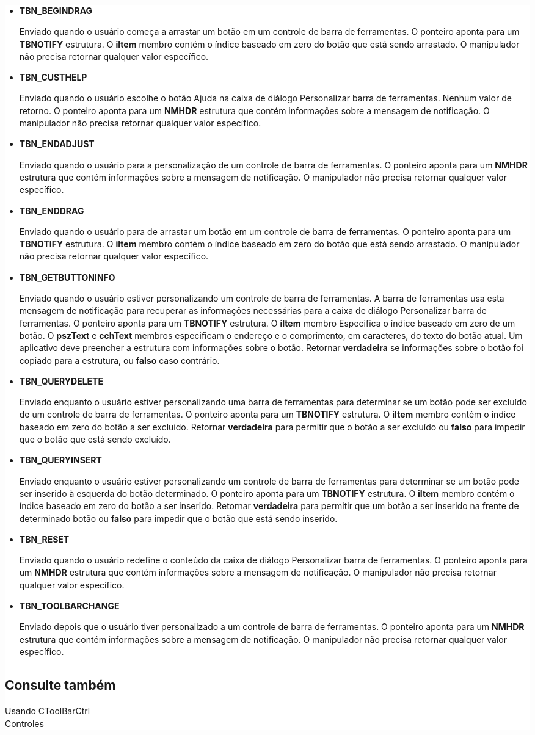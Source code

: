 - **TBN_BEGINDRAG**

   Enviado quando o usuário começa a arrastar um botão em um controle de barra de ferramentas. O ponteiro aponta para um **TBNOTIFY** estrutura. O **iItem** membro contém o índice baseado em zero do botão que está sendo arrastado. O manipulador não precisa retornar qualquer valor específico.

- **TBN_CUSTHELP**

   Enviado quando o usuário escolhe o botão Ajuda na caixa de diálogo Personalizar barra de ferramentas. Nenhum valor de retorno. O ponteiro aponta para um **NMHDR** estrutura que contém informações sobre a mensagem de notificação. O manipulador não precisa retornar qualquer valor específico.

- **TBN_ENDADJUST**

   Enviado quando o usuário para a personalização de um controle de barra de ferramentas. O ponteiro aponta para um **NMHDR** estrutura que contém informações sobre a mensagem de notificação. O manipulador não precisa retornar qualquer valor específico.

- **TBN_ENDDRAG**

   Enviado quando o usuário para de arrastar um botão em um controle de barra de ferramentas. O ponteiro aponta para um **TBNOTIFY** estrutura. O **iItem** membro contém o índice baseado em zero do botão que está sendo arrastado. O manipulador não precisa retornar qualquer valor específico.

- **TBN_GETBUTTONINFO**

   Enviado quando o usuário estiver personalizando um controle de barra de ferramentas. A barra de ferramentas usa esta mensagem de notificação para recuperar as informações necessárias para a caixa de diálogo Personalizar barra de ferramentas. O ponteiro aponta para um **TBNOTIFY** estrutura. O **iItem** membro Especifica o índice baseado em zero de um botão. O **pszText** e **cchText** membros especificam o endereço e o comprimento, em caracteres, do texto do botão atual. Um aplicativo deve preencher a estrutura com informações sobre o botão. Retornar **verdadeira** se informações sobre o botão foi copiado para a estrutura, ou **falso** caso contrário.

- **TBN_QUERYDELETE**

   Enviado enquanto o usuário estiver personalizando uma barra de ferramentas para determinar se um botão pode ser excluído de um controle de barra de ferramentas. O ponteiro aponta para um **TBNOTIFY** estrutura. O **iItem** membro contém o índice baseado em zero do botão a ser excluído. Retornar **verdadeira** para permitir que o botão a ser excluído ou **falso** para impedir que o botão que está sendo excluído.

- **TBN_QUERYINSERT**

   Enviado enquanto o usuário estiver personalizando um controle de barra de ferramentas para determinar se um botão pode ser inserido à esquerda do botão determinado. O ponteiro aponta para um **TBNOTIFY** estrutura. O **iItem** membro contém o índice baseado em zero do botão a ser inserido. Retornar **verdadeira** para permitir que um botão a ser inserido na frente de determinado botão ou **falso** para impedir que o botão que está sendo inserido.

- **TBN_RESET**

   Enviado quando o usuário redefine o conteúdo da caixa de diálogo Personalizar barra de ferramentas. O ponteiro aponta para um **NMHDR** estrutura que contém informações sobre a mensagem de notificação. O manipulador não precisa retornar qualquer valor específico.

- **TBN_TOOLBARCHANGE**

   Enviado depois que o usuário tiver personalizado a um controle de barra de ferramentas. O ponteiro aponta para um **NMHDR** estrutura que contém informações sobre a mensagem de notificação. O manipulador não precisa retornar qualquer valor específico.

## <a name="see-also"></a>Consulte também

[Usando CToolBarCtrl](../mfc/using-ctoolbarctrl.md)<br/>
[Controles](../mfc/controls-mfc.md)
